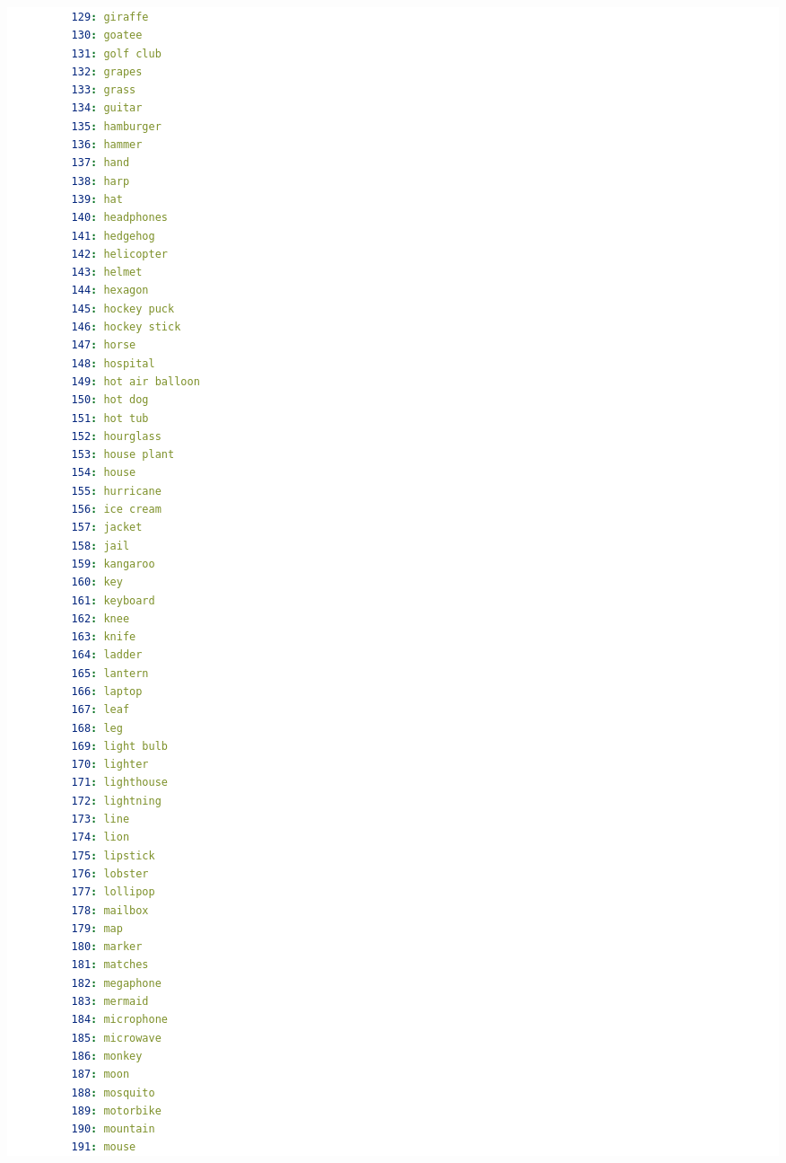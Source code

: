 ```yaml
          129: giraffe
          130: goatee
          131: golf club
          132: grapes
          133: grass
          134: guitar
          135: hamburger
          136: hammer
          137: hand
          138: harp
          139: hat
          140: headphones
          141: hedgehog
          142: helicopter
          143: helmet
          144: hexagon
          145: hockey puck
          146: hockey stick
          147: horse
          148: hospital
          149: hot air balloon
          150: hot dog
          151: hot tub
          152: hourglass
          153: house plant
          154: house
          155: hurricane
          156: ice cream
          157: jacket
          158: jail
          159: kangaroo
          160: key
          161: keyboard
          162: knee
          163: knife
          164: ladder
          165: lantern
          166: laptop
          167: leaf
          168: leg
          169: light bulb
          170: lighter
          171: lighthouse
          172: lightning
          173: line
          174: lion
          175: lipstick
          176: lobster
          177: lollipop
          178: mailbox
          179: map
          180: marker
          181: matches
          182: megaphone
          183: mermaid
          184: microphone
          185: microwave
          186: monkey
          187: moon
          188: mosquito
          189: motorbike
          190: mountain
          191: mouse
```